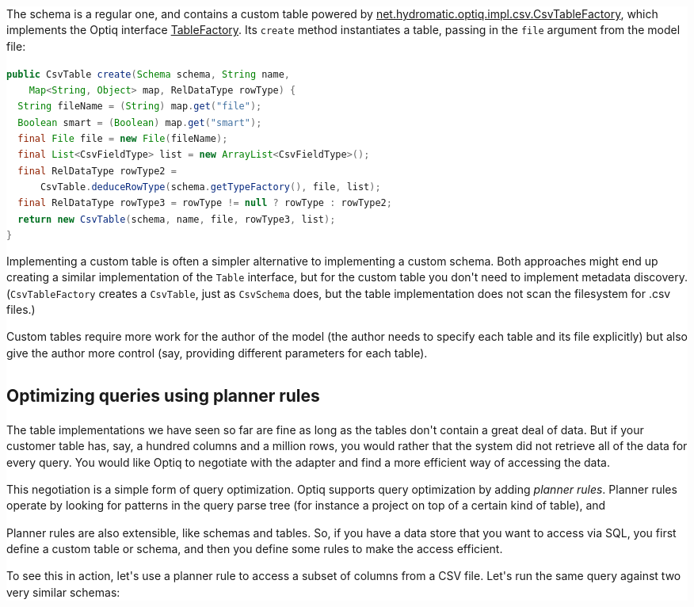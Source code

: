 The schema is a regular one, and contains a custom table powered by
<a href="https://github.com/julianhyde/optiq-csv/blob/master/src/main/java/net/hydromatic/optiq/impl/csv/CsvTableFactory.java">net.hydromatic.optiq.impl.csv.CsvTableFactory</a>,
which implements the Optiq interface
<a href="http://www.hydromatic.net/optiq/apidocs/net/hydromatic/optiq/TableFactory.html">TableFactory</a>.
Its <code>create</code> method instantiates a
table, passing in the <code>file</code> argument from the model file:

```java
public CsvTable create(Schema schema, String name,
    Map<String, Object> map, RelDataType rowType) {
  String fileName = (String) map.get("file");
  Boolean smart = (Boolean) map.get("smart");
  final File file = new File(fileName);
  final List<CsvFieldType> list = new ArrayList<CsvFieldType>();
  final RelDataType rowType2 =
      CsvTable.deduceRowType(schema.getTypeFactory(), file, list);
  final RelDataType rowType3 = rowType != null ? rowType : rowType2;
  return new CsvTable(schema, name, file, rowType3, list);
}
```

Implementing a custom table is often a simpler alternative to implementing
a custom schema. Both approaches might end up creating a similar implementation
of the <code>Table</code> interface, but for the custom table you don't
need to implement metadata discovery. (<code>CsvTableFactory</code>
creates a <code>CsvTable</code>, just as <code>CsvSchema</code> does,
but the table implementation does not scan the filesystem for .csv files.)

Custom tables require more work for the author of the model (the author
needs to specify each table and its file explicitly) but also give the author
more control (say, providing different parameters for each table).

## Optimizing queries using planner rules

The table implementations we have seen so far are fine as long as the tables
don't contain a great deal of data. But if your customer table has, say, a
hundred columns and a million rows, you would rather that the system did not
retrieve all of the data for every query. You would like Optiq to negotiate
with the adapter and find a more efficient way of accessing the data.

This negotiation is a simple form of query optimization. Optiq supports query
optimization by adding <i>planner rules</i>. Planner rules operate by
looking for patterns in the query parse tree (for instance a project on top
of a certain kind of table), and

Planner rules are also extensible, like schemas and tables. So, if you have a
data store that you want to access via SQL, you first define a custom table or
schema, and then you define some rules to make the access efficient.

To see this in action, let's use a planner rule to access
a subset of columns from a CSV file. Let's run the same query against two very
similar schemas:
